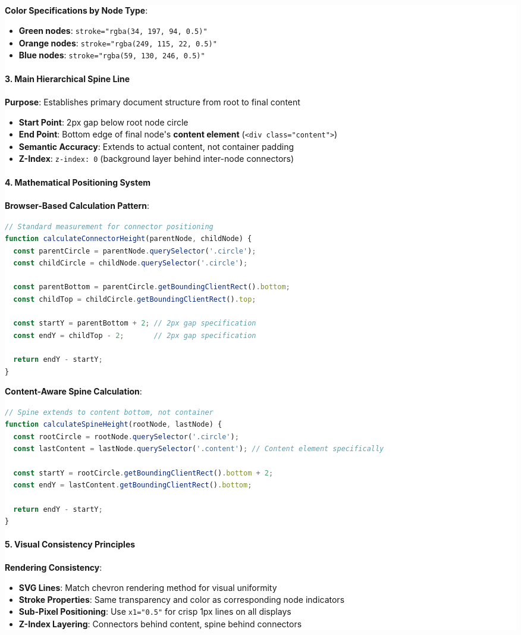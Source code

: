 **Color Specifications by Node Type**:
- **Green nodes**: `stroke="rgba(34, 197, 94, 0.5)"`
- **Orange nodes**: `stroke="rgba(249, 115, 22, 0.5)"`  
- **Blue nodes**: `stroke="rgba(59, 130, 246, 0.5)"`

#### **3. Main Hierarchical Spine Line**

**Purpose**: Establishes primary document structure from root to final content
- **Start Point**: 2px gap below root node circle
- **End Point**: Bottom edge of final node's **content element** (`<div class="content">`)
- **Semantic Accuracy**: Extends to actual content, not container padding
- **Z-Index**: `z-index: 0` (background layer behind inter-node connectors)

#### **4. Mathematical Positioning System**

**Browser-Based Calculation Pattern**:
```javascript
// Standard measurement for connector positioning
function calculateConnectorHeight(parentNode, childNode) {
  const parentCircle = parentNode.querySelector('.circle');
  const childCircle = childNode.querySelector('.circle');
  
  const parentBottom = parentCircle.getBoundingClientRect().bottom;
  const childTop = childCircle.getBoundingClientRect().top;
  
  const startY = parentBottom + 2; // 2px gap specification
  const endY = childTop - 2;       // 2px gap specification
  
  return endY - startY;
}
```

**Content-Aware Spine Calculation**:
```javascript
// Spine extends to content bottom, not container
function calculateSpineHeight(rootNode, lastNode) {
  const rootCircle = rootNode.querySelector('.circle');
  const lastContent = lastNode.querySelector('.content'); // Content element specifically
  
  const startY = rootCircle.getBoundingClientRect().bottom + 2;
  const endY = lastContent.getBoundingClientRect().bottom;
  
  return endY - startY;
}
```

#### **5. Visual Consistency Principles**

**Rendering Consistency**:
- **SVG Lines**: Match chevron rendering method for visual uniformity
- **Stroke Properties**: Same transparency and color as corresponding node indicators
- **Sub-Pixel Positioning**: Use `x1="0.5"` for crisp 1px lines on all displays
- **Z-Index Layering**: Connectors behind content, spine behind connectors
